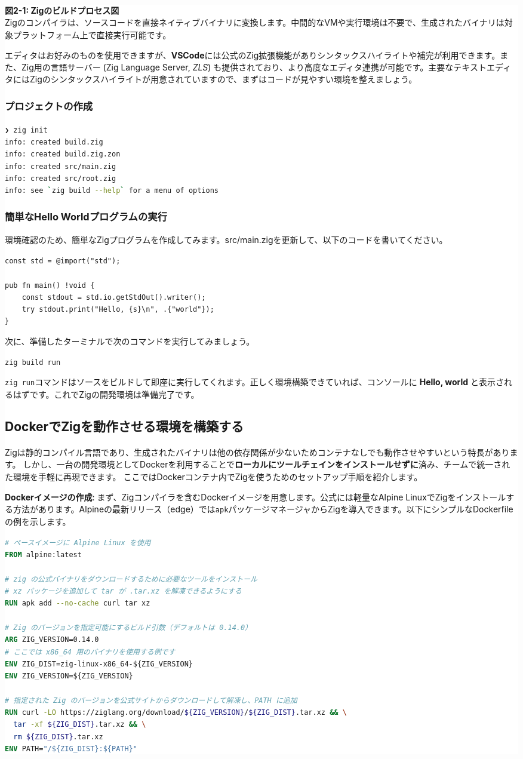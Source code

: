 **図2-1: Zigのビルドプロセス図**  
Zigのコンパイラは、ソースコードを直接ネイティブバイナリに変換します。中間的なVMや実行環境は不要で、生成されたバイナリは対象プラットフォーム上で直接実行可能です。

エディタはお好みのものを使用できますが、**VSCode**には公式のZig拡張機能がありシンタックスハイライトや補完が利用できます。また、Zig用の言語サーバー (Zig Language Server, *ZLS*) も提供されており、より高度なエディタ連携が可能です。主要なテキストエディタにはZigのシンタックスハイライトが用意されていますので、まずはコードが見やすい環境を整えましょう。

### プロジェクトの作成

```bash
❯ zig init
info: created build.zig
info: created build.zig.zon
info: created src/main.zig
info: created src/root.zig
info: see `zig build --help` for a menu of options
```

### 簡単なHello Worldプログラムの実行

環境確認のため、簡単なZigプログラムを作成してみます。src/main.zigを更新して、以下のコードを書いてください。

```zig
const std = @import("std");

pub fn main() !void {
    const stdout = std.io.getStdOut().writer();
    try stdout.print("Hello, {s}\n", .{"world"});
}
```

次に、準備したターミナルで次のコマンドを実行してみましょう。

```bash
zig build run
```

`zig run`コマンドはソースをビルドして即座に実行してくれます。正しく環境構築できていれば、コンソールに **Hello, world** と表示されるはずです。これでZigの開発環境は準備完了です。

## DockerでZigを動作させる環境を構築する

Zigは静的コンパイル言語であり、生成されたバイナリは他の依存関係が少ないためコンテナなしでも動作させやすいという特長があります。
しかし、一台の開発環境としてDockerを利用することで**ローカルにツールチェインをインストールせずに**済み、チームで統一された環境を手軽に再現できます。
ここではDockerコンテナ内でZigを使うためのセットアップ手順を紹介します。

**Dockerイメージの作成**: まず、Zigコンパイラを含むDockerイメージを用意します。公式には軽量なAlpine LinuxでZigをインストールする方法があります。Alpineの最新リリース（edge）では`apk`パッケージマネージャからZigを導入できます。以下にシンプルなDockerfileの例を示します。

```Dockerfile
# ベースイメージに Alpine Linux を使用
FROM alpine:latest

# zig の公式バイナリをダウンロードするために必要なツールをインストール
# xz パッケージを追加して tar が .tar.xz を解凍できるようにする
RUN apk add --no-cache curl tar xz

# Zig のバージョンを指定可能にするビルド引数（デフォルトは 0.14.0）
ARG ZIG_VERSION=0.14.0
# ここでは x86_64 用のバイナリを使用する例です
ENV ZIG_DIST=zig-linux-x86_64-${ZIG_VERSION}
ENV ZIG_VERSION=${ZIG_VERSION}

# 指定された Zig のバージョンを公式サイトからダウンロードして解凍し、PATH に追加
RUN curl -LO https://ziglang.org/download/${ZIG_VERSION}/${ZIG_DIST}.tar.xz && \
  tar -xf ${ZIG_DIST}.tar.xz && \
  rm ${ZIG_DIST}.tar.xz
ENV PATH="/${ZIG_DIST}:${PATH}"

```